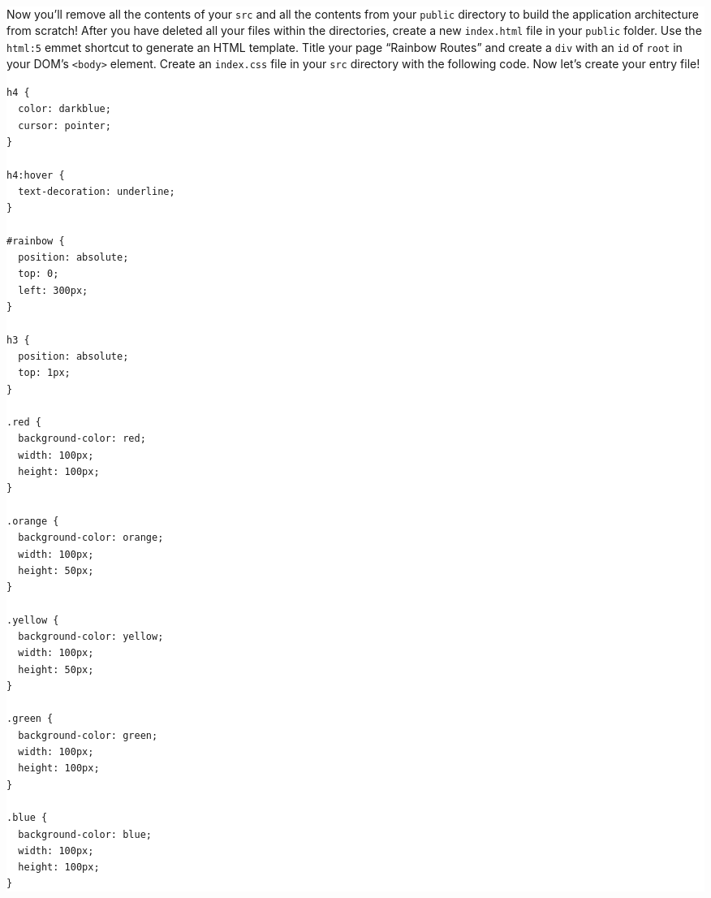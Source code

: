 Now you’ll remove all the contents of your `src` and all the contents from your `public` directory to build the application architecture from scratch! After you have deleted all your files within the directories, create a new `index.html` file in your `public` folder. Use the `html:5` emmet shortcut to generate an HTML template. Title your page “Rainbow Routes” and create a `div` with an `id` of `root` in your DOM’s `<body>` element. Create an `index.css` file in your `src` directory with the following code. Now let’s create your entry file!

    h4 {
      color: darkblue;
      cursor: pointer;
    }

    h4:hover {
      text-decoration: underline;
    }

    #rainbow {
      position: absolute;
      top: 0;
      left: 300px;
    }

    h3 {
      position: absolute;
      top: 1px;
    }

    .red {
      background-color: red;
      width: 100px;
      height: 100px;
    }

    .orange {
      background-color: orange;
      width: 100px;
      height: 50px;
    }

    .yellow {
      background-color: yellow;
      width: 100px;
      height: 50px;
    }

    .green {
      background-color: green;
      width: 100px;
      height: 100px;
    }

    .blue {
      background-color: blue;
      width: 100px;
      height: 100px;
    }
